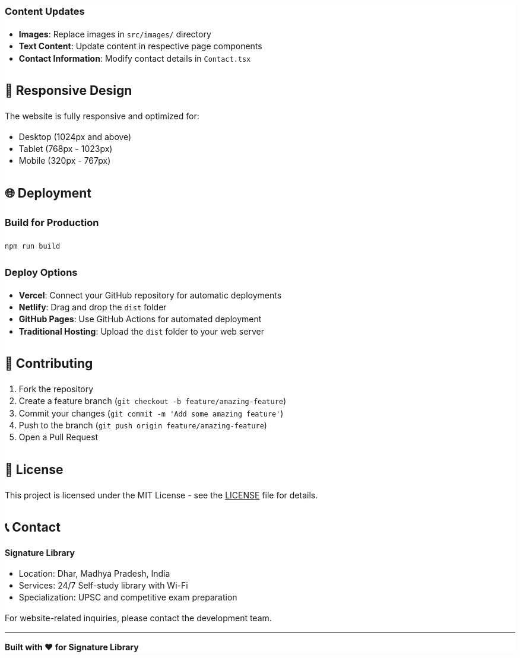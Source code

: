 ### Content Updates
- **Images**: Replace images in `src/images/` directory
- **Text Content**: Update content in respective page components
- **Contact Information**: Modify contact details in `Contact.tsx`

## 📱 Responsive Design

The website is fully responsive and optimized for:
- Desktop (1024px and above)
- Tablet (768px - 1023px)
- Mobile (320px - 767px)

## 🌐 Deployment

### Build for Production
```bash
npm run build
```

### Deploy Options
- **Vercel**: Connect your GitHub repository for automatic deployments
- **Netlify**: Drag and drop the `dist` folder
- **GitHub Pages**: Use GitHub Actions for automated deployment
- **Traditional Hosting**: Upload the `dist` folder to your web server

## 🤝 Contributing

1. Fork the repository
2. Create a feature branch (`git checkout -b feature/amazing-feature`)
3. Commit your changes (`git commit -m 'Add some amazing feature'`)
4. Push to the branch (`git push origin feature/amazing-feature`)
5. Open a Pull Request

## 📄 License

This project is licensed under the MIT License - see the [LICENSE](LICENSE) file for details.

## 📞 Contact

**Signature Library**
- Location: Dhar, Madhya Pradesh, India
- Services: 24/7 Self-study library with Wi-Fi
- Specialization: UPSC and competitive exam preparation

For website-related inquiries, please contact the development team.

---

**Built with ❤️ for Signature Library** 
